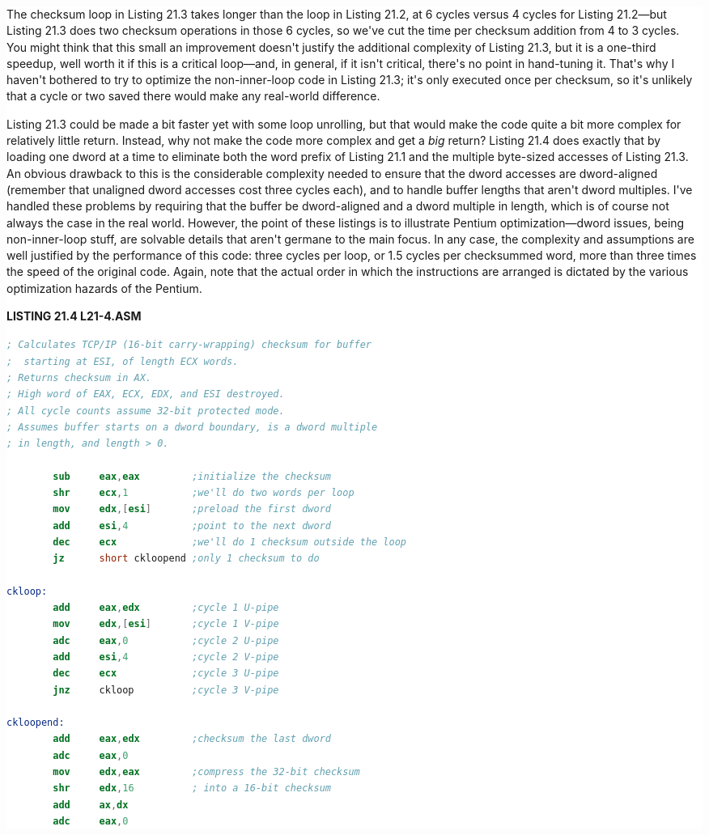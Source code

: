 The checksum loop in Listing 21.3 takes longer than the loop in Listing
21.2, at 6 cycles versus 4 cycles for Listing 21.2—but Listing 21.3 does
two checksum operations in those 6 cycles, so we've cut the time per
checksum addition from 4 to 3 cycles. You might think that this small an
improvement doesn't justify the additional complexity of Listing 21.3,
but it is a one-third speedup, well worth it if this is a critical
loop—and, in general, if it isn't critical, there's no point in
hand-tuning it. That's why I haven't bothered to try to optimize the
non-inner-loop code in Listing 21.3; it's only executed once per
checksum, so it's unlikely that a cycle or two saved there would make
any real-world difference.

Listing 21.3 could be made a bit faster yet with some loop unrolling,
but that would make the code quite a bit more complex for relatively
little return. Instead, why not make the code more complex and get a
*big* return? Listing 21.4 does exactly that by loading one dword at a
time to eliminate both the word prefix of Listing 21.1 and the multiple
byte-sized accesses of Listing 21.3. An obvious drawback to this is the
considerable complexity needed to ensure that the dword accesses are
dword-aligned (remember that unaligned dword accesses cost three cycles
each), and to handle buffer lengths that aren't dword multiples. I've
handled these problems by requiring that the buffer be dword-aligned and
a dword multiple in length, which is of course not always the case in
the real world. However, the point of these listings is to illustrate
Pentium optimization—dword issues, being non-inner-loop stuff, are
solvable details that aren't germane to the main focus. In any case, the
complexity and assumptions are well justified by the performance of this
code: three cycles per loop, or 1.5 cycles per checksummed word, more
than three times the speed of the original code. Again, note that the
actual order in which the instructions are arranged is dictated by the
various optimization hazards of the Pentium.

**LISTING 21.4 L21-4.ASM**

```nasm
; Calculates TCP/IP (16-bit carry-wrapping) checksum for buffer
;  starting at ESI, of length ECX words.
; Returns checksum in AX.
; High word of EAX, ECX, EDX, and ESI destroyed.
; All cycle counts assume 32-bit protected mode.
; Assumes buffer starts on a dword boundary, is a dword multiple
; in length, and length > 0.

        sub     eax,eax         ;initialize the checksum
        shr     ecx,1           ;we'll do two words per loop
        mov     edx,[esi]       ;preload the first dword
        add     esi,4           ;point to the next dword
        dec     ecx             ;we'll do 1 checksum outside the loop
        jz      short ckloopend ;only 1 checksum to do

ckloop:
        add     eax,edx         ;cycle 1 U-pipe
        mov     edx,[esi]       ;cycle 1 V-pipe
        adc     eax,0           ;cycle 2 U-pipe
        add     esi,4           ;cycle 2 V-pipe
        dec     ecx             ;cycle 3 U-pipe
        jnz     ckloop          ;cycle 3 V-pipe

ckloopend:
        add     eax,edx         ;checksum the last dword
        adc     eax,0
        mov     edx,eax         ;compress the 32-bit checksum
        shr     edx,16          ; into a 16-bit checksum
        add     ax,dx
        adc     eax,0
```